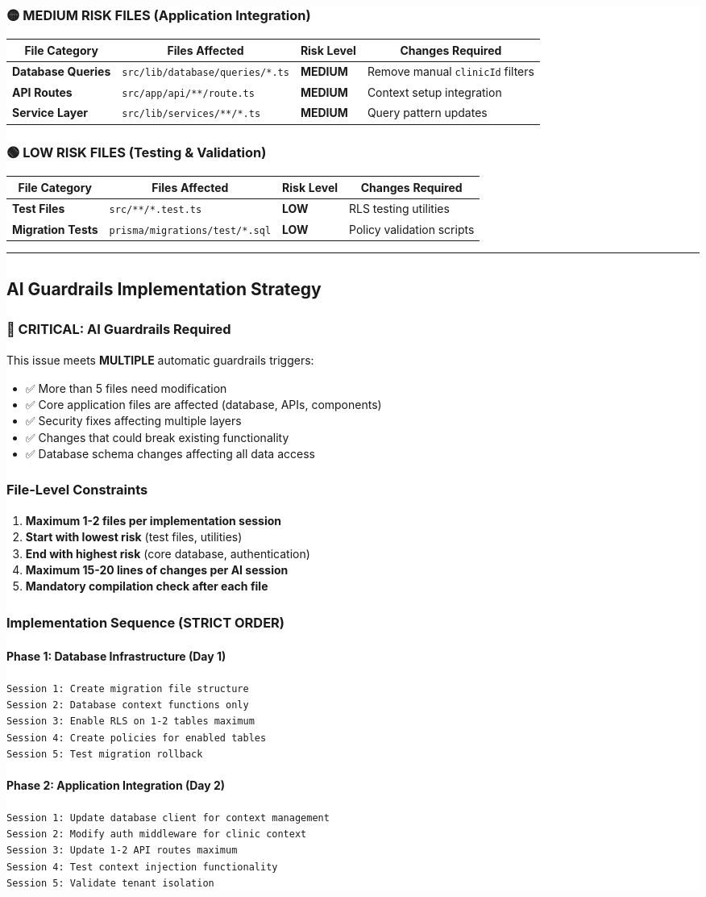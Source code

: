 ### 🟡 MEDIUM RISK FILES (Application Integration)

| File Category | Files Affected | Risk Level | Changes Required |
|---------------|----------------|------------|------------------|
| **Database Queries** | `src/lib/database/queries/*.ts` | **MEDIUM** | Remove manual `clinicId` filters |
| **API Routes** | `src/app/api/**/route.ts` | **MEDIUM** | Context setup integration |
| **Service Layer** | `src/lib/services/**/*.ts` | **MEDIUM** | Query pattern updates |

### 🟢 LOW RISK FILES (Testing & Validation)

| File Category | Files Affected | Risk Level | Changes Required |
|---------------|----------------|------------|------------------|
| **Test Files** | `src/**/*.test.ts` | **LOW** | RLS testing utilities |
| **Migration Tests** | `prisma/migrations/test/*.sql` | **LOW** | Policy validation scripts |

---

## AI Guardrails Implementation Strategy

### 🚨 CRITICAL: AI Guardrails Required

This issue meets **MULTIPLE** automatic guardrails triggers:
- ✅ More than 5 files need modification
- ✅ Core application files are affected (database, APIs, components)
- ✅ Security fixes affecting multiple layers
- ✅ Changes that could break existing functionality
- ✅ Database schema changes affecting all data access

### File-Level Constraints

1. **Maximum 1-2 files per implementation session**
2. **Start with lowest risk** (test files, utilities)
3. **End with highest risk** (core database, authentication)
4. **Maximum 15-20 lines of changes per AI session**
5. **Mandatory compilation check after each file**

### Implementation Sequence (STRICT ORDER)

#### Phase 1: Database Infrastructure (Day 1)
```
Session 1: Create migration file structure
Session 2: Database context functions only
Session 3: Enable RLS on 1-2 tables maximum
Session 4: Create policies for enabled tables
Session 5: Test migration rollback
```

#### Phase 2: Application Integration (Day 2)
```
Session 1: Update database client for context management
Session 2: Modify auth middleware for clinic context
Session 3: Update 1-2 API routes maximum
Session 4: Test context injection functionality
Session 5: Validate tenant isolation
```
